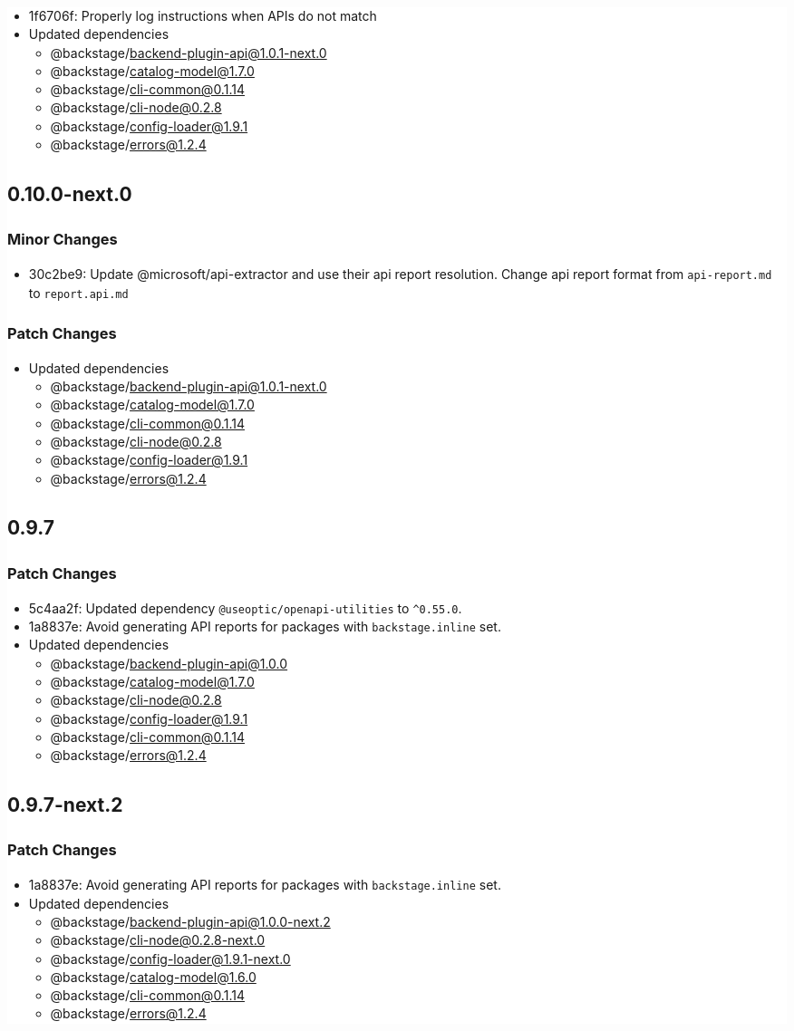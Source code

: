 - 1f6706f: Properly log instructions when APIs do not match
- Updated dependencies
  - @backstage/backend-plugin-api@1.0.1-next.0
  - @backstage/catalog-model@1.7.0
  - @backstage/cli-common@0.1.14
  - @backstage/cli-node@0.2.8
  - @backstage/config-loader@1.9.1
  - @backstage/errors@1.2.4

## 0.10.0-next.0

### Minor Changes

- 30c2be9: Update @microsoft/api-extractor and use their api report resolution.
  Change api report format from `api-report.md` to `report.api.md`

### Patch Changes

- Updated dependencies
  - @backstage/backend-plugin-api@1.0.1-next.0
  - @backstage/catalog-model@1.7.0
  - @backstage/cli-common@0.1.14
  - @backstage/cli-node@0.2.8
  - @backstage/config-loader@1.9.1
  - @backstage/errors@1.2.4

## 0.9.7

### Patch Changes

- 5c4aa2f: Updated dependency `@useoptic/openapi-utilities` to `^0.55.0`.
- 1a8837e: Avoid generating API reports for packages with `backstage.inline` set.
- Updated dependencies
  - @backstage/backend-plugin-api@1.0.0
  - @backstage/catalog-model@1.7.0
  - @backstage/cli-node@0.2.8
  - @backstage/config-loader@1.9.1
  - @backstage/cli-common@0.1.14
  - @backstage/errors@1.2.4

## 0.9.7-next.2

### Patch Changes

- 1a8837e: Avoid generating API reports for packages with `backstage.inline` set.
- Updated dependencies
  - @backstage/backend-plugin-api@1.0.0-next.2
  - @backstage/cli-node@0.2.8-next.0
  - @backstage/config-loader@1.9.1-next.0
  - @backstage/catalog-model@1.6.0
  - @backstage/cli-common@0.1.14
  - @backstage/errors@1.2.4
